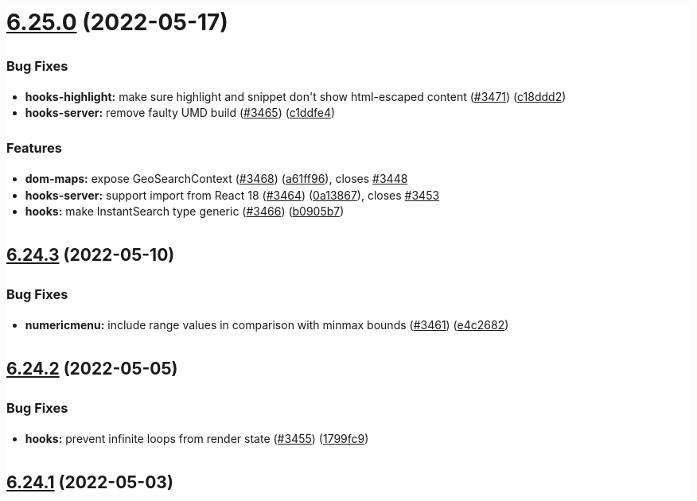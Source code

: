# [6.25.0](https://github.com/algolia/react-instantsearch/compare/v6.24.3...v6.25.0) (2022-05-17)


### Bug Fixes

* **hooks-highlight:** make sure highlight and snippet don't show html-escaped content ([#3471](https://github.com/algolia/react-instantsearch/issues/3471)) ([c18ddd2](https://github.com/algolia/react-instantsearch/commit/c18ddd25faca37d6bfa3d1c28f6fc22ec5fcf6d8))
* **hooks-server:** remove faulty UMD build ([#3465](https://github.com/algolia/react-instantsearch/issues/3465)) ([c1ddfe4](https://github.com/algolia/react-instantsearch/commit/c1ddfe408b411551ac8524877a9d65ded8133c42))


### Features

* **dom-maps:** expose GeoSearchContext ([#3468](https://github.com/algolia/react-instantsearch/issues/3468)) ([a61ff96](https://github.com/algolia/react-instantsearch/commit/a61ff96222bfd4f6301cf93bf95e2fa18b263d3c)), closes [#3448](https://github.com/algolia/react-instantsearch/issues/3448)
* **hooks-server:** support import from React 18 ([#3464](https://github.com/algolia/react-instantsearch/issues/3464)) ([0a13867](https://github.com/algolia/react-instantsearch/commit/0a13867f7dd5a8a18e0957b2072bbde3b02d6490)), closes [#3453](https://github.com/algolia/react-instantsearch/issues/3453)
* **hooks:** make InstantSearch type generic ([#3466](https://github.com/algolia/react-instantsearch/issues/3466)) ([b0905b7](https://github.com/algolia/react-instantsearch/commit/b0905b73bed558c62eedb7ae701be20c2ebe25c9))



## [6.24.3](https://github.com/algolia/react-instantsearch/compare/v6.24.2...v6.24.3) (2022-05-10)


### Bug Fixes

* **numericmenu:** include range values in comparison with minmax bounds ([#3461](https://github.com/algolia/react-instantsearch/issues/3461)) ([e4c2682](https://github.com/algolia/react-instantsearch/commit/e4c268261dc42a6aa43d985934b53c82f8b71089))



## [6.24.2](https://github.com/algolia/react-instantsearch/compare/v6.24.1...v6.24.2) (2022-05-05)


### Bug Fixes

* **hooks:** prevent infinite loops from render state ([#3455](https://github.com/algolia/react-instantsearch/issues/3455)) ([1799fc9](https://github.com/algolia/react-instantsearch/commit/1799fc9f78a4a5aafb54df339c3e211ff9187748))



## [6.24.1](https://github.com/algolia/react-instantsearch/compare/v6.24.0...v6.24.1) (2022-05-03)
